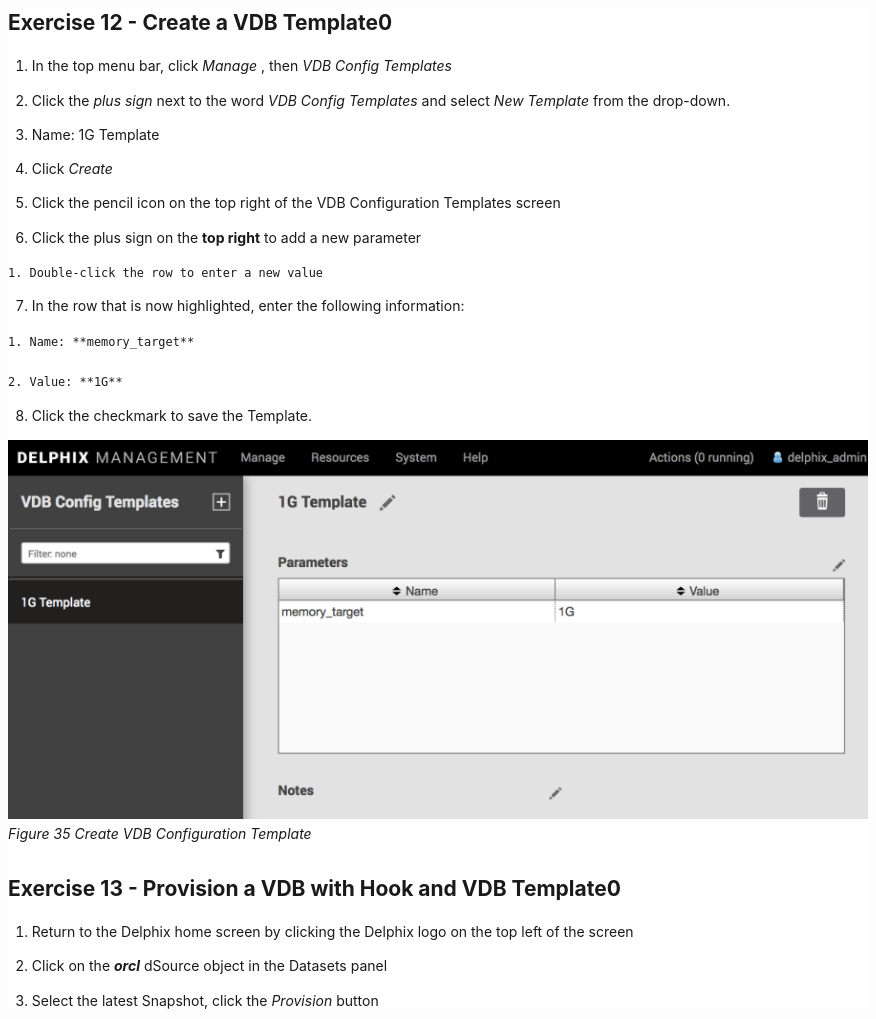 ## Exercise 12 - Create a VDB Template0

  1. In the top menu bar, click _Manage_ , then _VDB Config Templates_

  2. Click the _plus sign_ next to the word _VDB Config_ _Templates_ and select _New Template_ from the drop-down. 

  3. Name: 1G Template 

  4. Click _Create_

  5. Click the pencil icon on the top right of the VDB Configuration Templates screen 

  6. Click the plus sign on the **top right** to add a new parameter 

    1. Double-click the row to enter a new value 

  7. In the row that is now highlighted, enter the following information: 

    1. Name: **memory_target**

    2. Value: **1G**

  8. Click the checkmark to save the Template. 

![images/download/attachments/90015031/worddav3c33aac4d97f34b4d862fb8068a134b2.png](images/download/attachments/90015031/worddav3c33aac4d97f34b4d862fb8068a134b2.png)  
_Figure 35 Create VDB Configuration Template_

##  Exercise 13 - Provision a VDB with Hook and VDB Template0

  1. Return to the Delphix home screen by clicking the Delphix logo on the top left of the screen 

  2. Click on the **_orcl_** dSource object in the Datasets panel 

  3. Select the latest Snapshot, click the _Provision_ button 
